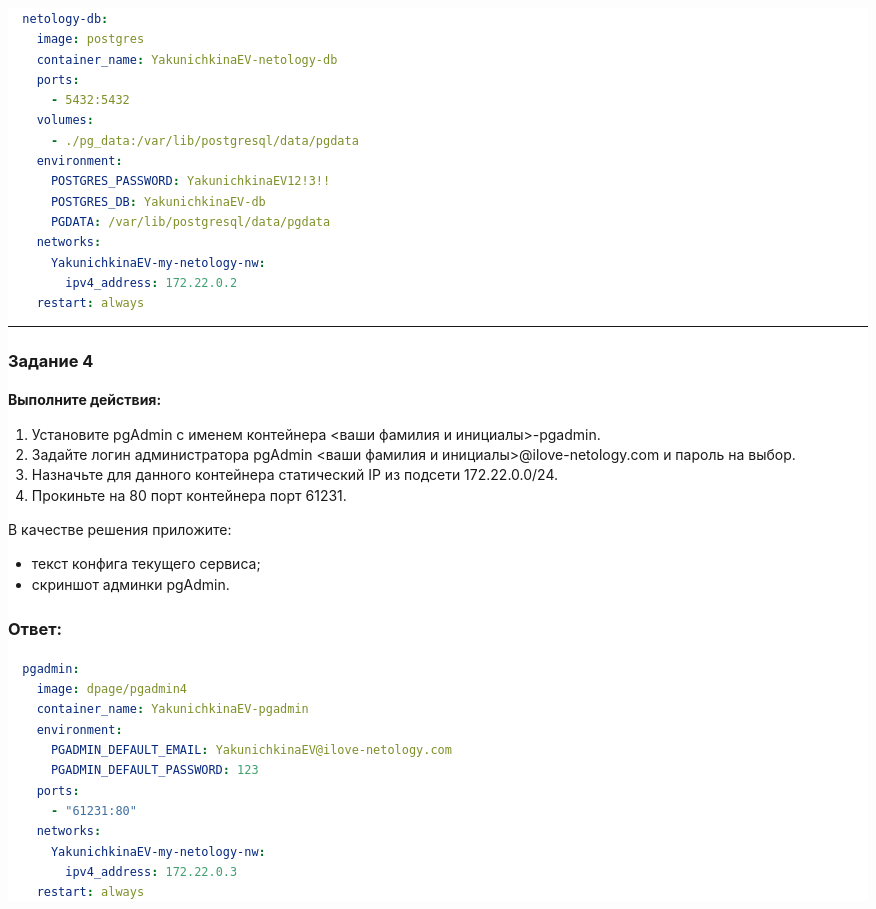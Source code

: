 ```yaml
  netology-db:
    image: postgres
    container_name: YakunichkinaEV-netology-db
    ports:
      - 5432:5432
    volumes:
      - ./pg_data:/var/lib/postgresql/data/pgdata
    environment:
      POSTGRES_PASSWORD: YakunichkinaEV12!3!!
      POSTGRES_DB: YakunichkinaEV-db
      PGDATA: /var/lib/postgresql/data/pgdata
    networks:
      YakunichkinaEV-my-netology-nw:
        ipv4_address: 172.22.0.2
    restart: always
```
---

### Задание 4 

**Выполните действия:**

1. Установите pgAdmin с именем контейнера <ваши фамилия и инициалы>-pgadmin. 
2. Задайте логин администратора pgAdmin <ваши фамилия и инициалы>@ilove-netology.com и пароль на выбор.
3. Назначьте для данного контейнера статический IP из подсети 172.22.0.0/24.
4. Прокиньте на 80 порт контейнера порт 61231.

В качестве решения приложите:

* текст конфига текущего сервиса;
* скриншот админки pgAdmin.

### Ответ:

```yaml
  pgadmin:
    image: dpage/pgadmin4
    container_name: YakunichkinaEV-pgadmin
    environment:
      PGADMIN_DEFAULT_EMAIL: YakunichkinaEV@ilove-netology.com
      PGADMIN_DEFAULT_PASSWORD: 123
    ports:
      - "61231:80"
    networks:
      YakunichkinaEV-my-netology-nw:
        ipv4_address: 172.22.0.3
    restart: always
```